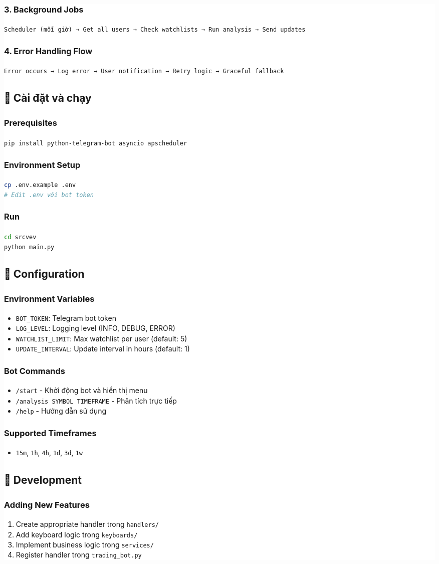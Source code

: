 ### 3. **Background Jobs**
```
Scheduler (mỗi giờ) → Get all users → Check watchlists → Run analysis → Send updates
```

### 4. **Error Handling Flow**
```
Error occurs → Log error → User notification → Retry logic → Graceful fallback
```

## 🚀 Cài đặt và chạy

### Prerequisites
```bash
pip install python-telegram-bot asyncio apscheduler
```

### Environment Setup
```bash
cp .env.example .env
# Edit .env với bot token
```

### Run
```bash
cd srcvev
python main.py
```

## 📝 Configuration

### Environment Variables
- `BOT_TOKEN`: Telegram bot token
- `LOG_LEVEL`: Logging level (INFO, DEBUG, ERROR)
- `WATCHLIST_LIMIT`: Max watchlist per user (default: 5)
- `UPDATE_INTERVAL`: Update interval in hours (default: 1)

### Bot Commands
- `/start` - Khởi động bot và hiển thị menu
- `/analysis SYMBOL TIMEFRAME` - Phân tích trực tiếp
- `/help` - Hướng dẫn sử dụng

### Supported Timeframes
- `15m`, `1h`, `4h`, `1d`, `3d`, `1w`

## 🔧 Development

### Adding New Features
1. Create appropriate handler trong `handlers/`
2. Add keyboard logic trong `keyboards/`
3. Implement business logic trong `services/`
4. Register handler trong `trading_bot.py`
